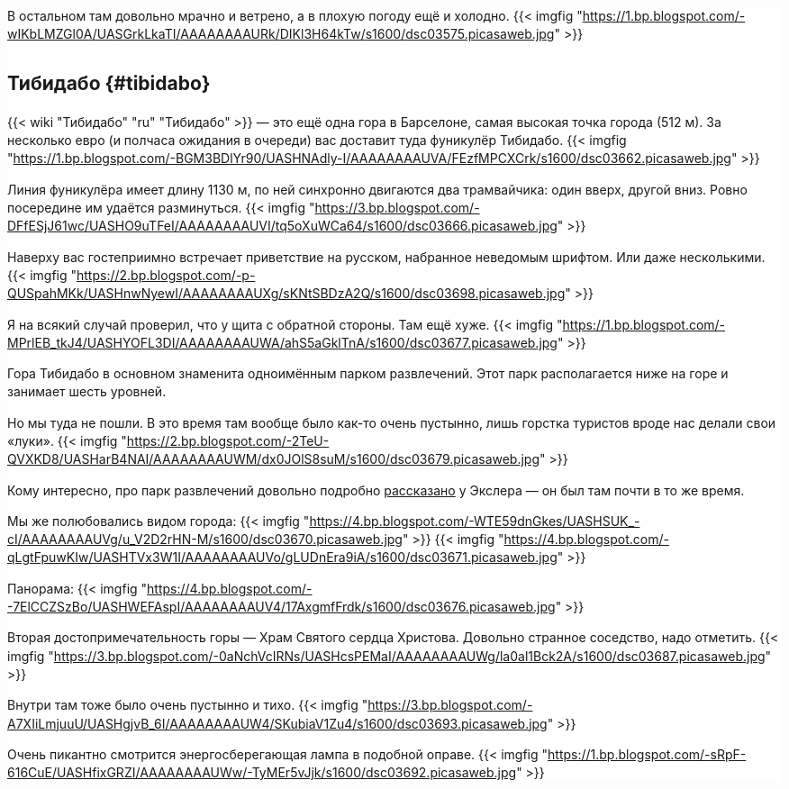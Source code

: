 В остальном там довольно мрачно и ветрено, а в плохую погоду ещё и холодно.
{{< imgfig "https://1.bp.blogspot.com/-wIKbLMZGl0A/UASGrkLkaTI/AAAAAAAAURk/DIKl3H64kTw/s1600/dsc03575.picasaweb.jpg" >}}

## Тибидабо {#tibidabo}

{{< wiki "Тибидабо" "ru" "Тибидабо" >}} — это ещё одна гора в Барселоне, самая высокая точка города (512 м). За несколько евро (и полчаса ожидания в очереди) вас доставит туда фуникулёр Тибидабо.
{{< imgfig "https://1.bp.blogspot.com/-BGM3BDlYr90/UASHNAdly-I/AAAAAAAAUVA/FEzfMPCXCrk/s1600/dsc03662.picasaweb.jpg" >}}

Линия фуникулёра имеет длину 1130 м, по ней синхронно двигаются два трамвайчика: один вверх, другой вниз. Ровно посередине им удаётся разминуться.
{{< imgfig "https://3.bp.blogspot.com/-DFfESjJ61wc/UASHO9uTFeI/AAAAAAAAUVI/tq5oXuWCa64/s1600/dsc03666.picasaweb.jpg" >}}

Наверху вас гостеприимно встречает приветствие на русском, набранное неведомым шрифтом. Или даже несколькими.
{{< imgfig "https://2.bp.blogspot.com/-p-QUSpahMKk/UASHnwNyewI/AAAAAAAAUXg/sKNtSBDzA2Q/s1600/dsc03698.picasaweb.jpg" >}}

Я на всякий случай проверил, что у щита с обратной стороны. Там ещё хуже.
{{< imgfig "https://1.bp.blogspot.com/-MPrlEB_tkJ4/UASHYOFL3DI/AAAAAAAAUWA/ahS5aGklTnA/s1600/dsc03677.picasaweb.jpg" >}}

Гора Тибидабо в основном знаменита одноимённым парком развлечений. Этот парк располагается ниже на горе и занимает шесть уровней.

Но мы туда не пошли. В это время там вообще было как-то очень пустынно, лишь горстка туристов вроде нас делали свои «луки».
{{< imgfig "https://2.bp.blogspot.com/-2TeU-QVXKD8/UASHarB4NAI/AAAAAAAAUWM/dx0JOlS8suM/s1600/dsc03679.picasaweb.jpg" >}}

Кому интересно, про парк развлечений довольно подробно [рассказано](http://www.exler.ru/blog/item/12240/) у Экслера — он был там почти в то же время.

Мы же полюбовались видом города:
{{< imgfig "https://4.bp.blogspot.com/-WTE59dnGkes/UASHSUK_-cI/AAAAAAAAUVg/u_V2D2rHN-M/s1600/dsc03670.picasaweb.jpg" >}}
{{< imgfig "https://4.bp.blogspot.com/-qLgtFpuwKIw/UASHTVx3W1I/AAAAAAAAUVo/gLUDnEra9iA/s1600/dsc03671.picasaweb.jpg" >}}

Панорама:
{{< imgfig "https://4.bp.blogspot.com/--7ElCCZSzBo/UASHWEFAspI/AAAAAAAAUV4/17AxgmfFrdk/s1600/dsc03676.picasaweb.jpg" >}}

Вторая достопримечательность горы — Храм Святого сердца Христова. Довольно странное соседство, надо отметить.
{{< imgfig "https://3.bp.blogspot.com/-0aNchVcIRNs/UASHcsPEMaI/AAAAAAAAUWg/la0al1Bck2A/s1600/dsc03687.picasaweb.jpg" >}}

Внутри там тоже было очень пустынно и тихо.
{{< imgfig "https://3.bp.blogspot.com/-A7XIiLmjuuU/UASHgjvB_6I/AAAAAAAAUW4/SKubiaV1Zu4/s1600/dsc03693.picasaweb.jpg" >}}

Очень пикантно смотрится энергосберегающая лампа в подобной оправе.
{{< imgfig "https://1.bp.blogspot.com/-sRpF-616CuE/UASHfixGRZI/AAAAAAAAUWw/-TyMEr5vJjk/s1600/dsc03692.picasaweb.jpg" >}}
